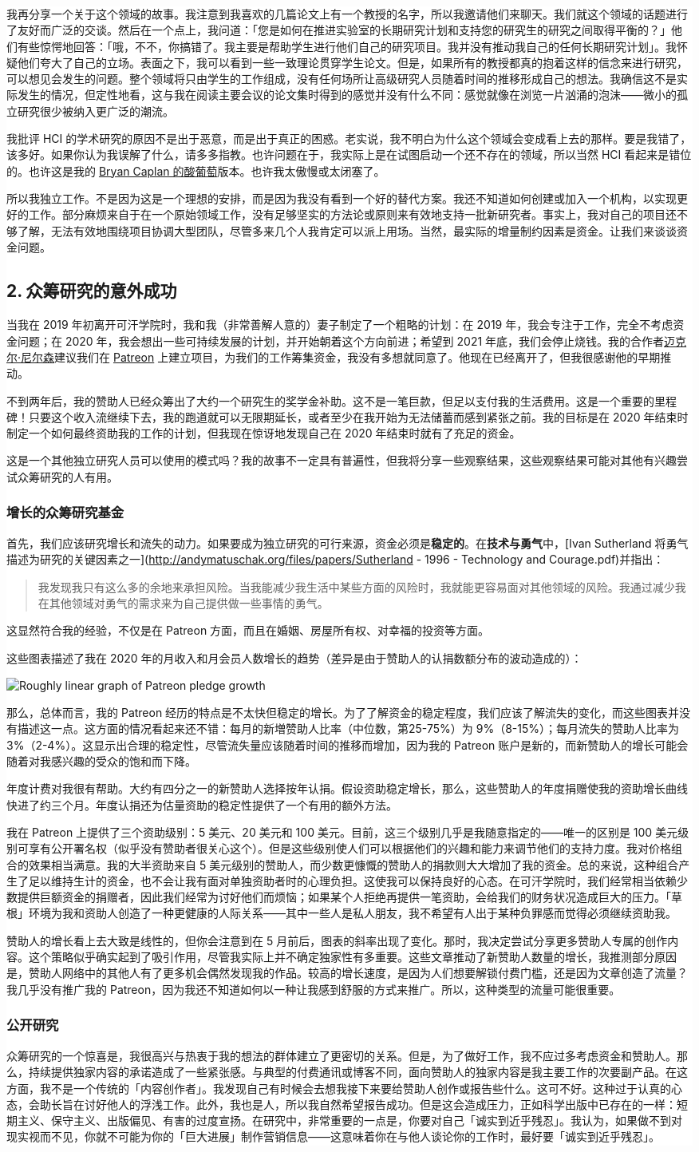 我再分享一个关于这个领域的故事。我注意到我喜欢的几篇论文上有一个教授的名字，所以我邀请他们来聊天。我们就这个领域的话题进行了友好而广泛的交谈。然后在一个点上，我问道：「您是如何在推进实验室的长期研究计划和支持您的研究生的研究之间取得平衡的？」他们有些惊愕地回答：「哦，不不，你搞错了。我主要是帮助学生进行他们自己的研究项目。我并没有推动我自己的任何长期研究计划」。我怀疑他们夸大了自己的立场。表面之下，我可以看到一些一致理论贯穿学生论文。但是，如果所有的教授都真的抱着这样的信念来进行研究，可以想见会发生的问题。整个领域将只由学生的工作组成，没有任何场所让高级研究人员随着时间的推移形成自己的想法。我确信这不是实际发生的情况，但定性地看，这与我在阅读主要会议的论文集时得到的感觉并没有什么不同：感觉就像在浏览一片汹涌的泡沫——微小的孤立研究很少被纳入更广泛的潮流。

我批评 HCI 的学术研究的原因不是出于恶意，而是出于真正的困惑。老实说，我不明白为什么这个领域会变成看上去的那样。要是我错了，该多好。如果你认为我误解了什么，请多多指教。也许问题在于，我实际上是在试图启动一个还不存在的领域，所以当然 HCI 看起来是错位的。也许这是我的 [Bryan Caplan 的酸葡萄](https://www.econlib.org/call-it-sour-grapes/)版本。也许我太傲慢或太闭塞了。

所以我独立工作。不是因为这是一个理想的安排，而是因为我没有看到一个好的替代方案。我还不知道如何创建或加入一个机构，以实现更好的工作。部分麻烦来自于在一个原始领域工作，没有足够坚实的方法论或原则来有效地支持一批新研究者。事实上，我对自己的项目还不够了解，无法有效地围绕项目协调大型团队，尽管多来几个人我肯定可以派上用场。当然，最实际的增量制约因素是资金。让我们来谈谈资金问题。

## 2. 众筹研究的意外成功

当我在 2019 年初离开可汗学院时，我和我（非常善解人意的）妻子制定了一个粗略的计划：在 2019 年，我会专注于工作，完全不考虑资金问题；在 2020 年，我会想出一些可持续发展的计划，并开始朝着这个方向前进；希望到 2021 年底，我们会停止烧钱。我的合作者[迈克尔·尼尔森](https://michaelnielsen.org/)建议我们在 [Patreon](http://patreon.com/quantumcountry) 上建立项目，为我们的工作筹集资金，我没有多想就同意了。他现在已经离开了，但我很感谢他的早期推动。

不到两年后，我的赞助人已经众筹出了大约一个研究生的奖学金补助。这不是一笔巨款，但足以支付我的生活费用。这是一个重要的里程碑！只要这个收入流继续下去，我的跑道就可以无限期延长，或者至少在我开始为无法储蓄而感到紧张之前。我的目标是在 2020 年结束时制定一个如何最终资助我的工作的计划，但我现在惊讶地发现自己在 2020 年结束时就有了充足的资金。

这是一个其他独立研究人员可以使用的模式吗？我的故事不一定具有普遍性，但我将分享一些观察结果，这些观察结果可能对其他有兴趣尝试众筹研究的人有用。

### 增长的众筹研究基金

首先，我们应该研究增长和流失的动力。如果要成为独立研究的可行来源，资金必须是**稳定的**。在**技术与勇气**中，[Ivan Sutherland 将勇气描述为研究的关键因素之一](http://andymatuschak.org/files/papers/Sutherland - 1996 - Technology and Courage.pdf)并指出：

> 我发现我只有这么多的余地来承担风险。当我能减少我生活中某些方面的风险时，我就能更容易面对其他领域的风险。我通过减少我在其他领域对勇气的需求来为自己提供做一些事情的勇气。

这显然符合我的经验，不仅是在 Patreon 方面，而且在婚姻、房屋所有权、对幸福的投资等方面。

这些图表描述了我在 2020 年的月收入和月会员人数增长的趋势（差异是由于赞助人的认捐数额分布的波动造成的）：

![Roughly linear graph of Patreon pledge growth](https://andymatuschak.org/static/2020/graph.png)

那么，总体而言，我的 Patreon 经历的特点是不太快但稳定的增长。为了了解资金的稳定程度，我们应该了解流失的变化，而这些图表并没有描述这一点。这方面的情况看起来还不错：每月的新増赞助人比率（中位数，第25-75%）为 9%（8-15%）；每月流失的赞助人比率为 3%（2-4%）。这显示出合理的稳定性，尽管流失量应该随着时间的推移而增加，因为我的 Patreon 账户是新的，而新赞助人的增长可能会随着对我感兴趣的受众的饱和而下降。

年度计费对我很有帮助。大约有四分之一的新赞助人选择按年认捐。假设资助稳定增长，那么，这些赞助人的年度捐赠使我的资助增长曲线快进了约三个月。年度认捐还为估量资助的稳定性提供了一个有用的额外方法。

我在 Patreon 上提供了三个资助级别：5 美元、20 美元和 100 美元。目前，这三个级别几乎是我随意指定的——唯一的区别是 100 美元级别可享有公开署名权（似乎没有赞助者很关心这个）。但是这些级别使人们可以根据他们的兴趣和能力来调节他们的支持力度。我对价格组合的效果相当满意。我的大半资助来自 5 美元级别的赞助人，而少数更慷慨的赞助人的捐款则大大增加了我的资金。总的来说，这种组合产生了足以维持生计的资金，也不会让我有面对单独资助者时的心理负担。这使我可以保持良好的心态。在可汗学院时，我们经常相当依赖少数提供巨额资金的捐赠者，因此我们经常为讨好他们而烦恼；如果某个人拒绝再提供一笔资助，会给我们的财务状况造成巨大的压力。「草根」环境为我和资助人创造了一种更健康的人际关系——其中一些人是私人朋友，我不希望有人出于某种负罪感而觉得必须继续资助我。

赞助人的增长看上去大致是线性的，但你会注意到在 5 月前后，图表的斜率出现了变化。那时，我决定尝试分享更多赞助人专属的创作内容。这个策略似乎确实起到了吸引作用，尽管我实际上并不确定独家性有多重要。这些文章推动了新赞助人数量的增长，我推测部分原因是，赞助人网络中的其他人有了更多机会偶然发现我的作品。较高的增长速度，是因为人们想要解锁付费门槛，还是因为文章创造了流量？我几乎没有推广我的 Patreon，因为我还不知道如何以一种让我感到舒服的方式来推广。所以，这种类型的流量可能很重要。

### 公开研究

众筹研究的一个惊喜是，我很高兴与热衷于我的想法的群体建立了更密切的关系。但是，为了做好工作，我不应过多考虑资金和赞助人。那么，持续提供独家内容的承诺造成了一些紧张感。与典型的付费通讯或博客不同，面向赞助人的独家内容是我主要工作的次要副产品。在这方面，我不是一个传统的「内容创作者」。我发现自己有时候会去想我接下来要给赞助人创作或报告些什么。这可不好。这种过于认真的心态，会助长旨在讨好他人的浮浅工作。此外，我也是人，所以我自然希望报告成功。但是这会造成压力，正如科学出版中已存在的一样：短期主义、保守主义、出版偏见、有害的过度宣扬。在研究中，非常重要的一点是，你要对自己「诚实到近乎残忍」。我认为，如果做不到对现实视而不见，你就不可能为你的「巨大进展」制作营销信息——这意味着你在与他人谈论你的工作时，最好要「诚实到近乎残忍」。
